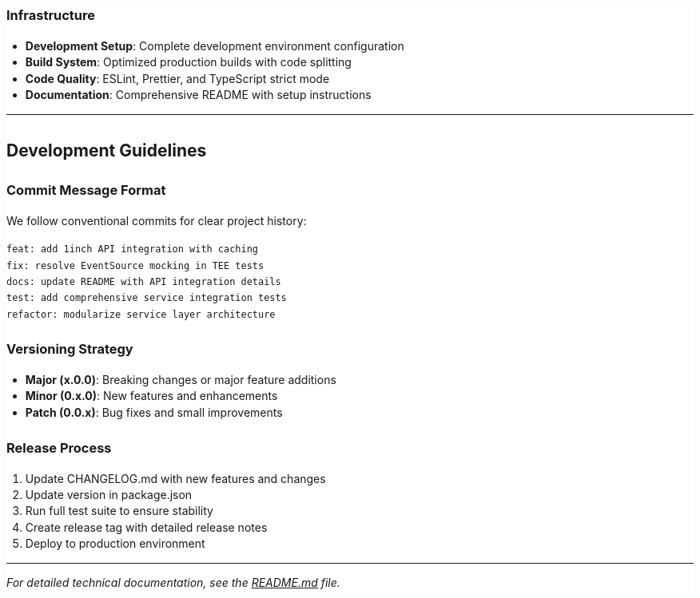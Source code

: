 ### Infrastructure

- **Development Setup**: Complete development environment configuration
- **Build System**: Optimized production builds with code splitting
- **Code Quality**: ESLint, Prettier, and TypeScript strict mode
- **Documentation**: Comprehensive README with setup instructions

---

## Development Guidelines

### Commit Message Format

We follow conventional commits for clear project history:

```
feat: add 1inch API integration with caching
fix: resolve EventSource mocking in TEE tests  
docs: update README with API integration details
test: add comprehensive service integration tests
refactor: modularize service layer architecture
```

### Versioning Strategy

- **Major (x.0.0)**: Breaking changes or major feature additions
- **Minor (0.x.0)**: New features and enhancements
- **Patch (0.0.x)**: Bug fixes and small improvements

### Release Process

1. Update CHANGELOG.md with new features and changes
2. Update version in package.json
3. Run full test suite to ensure stability
4. Create release tag with detailed release notes
5. Deploy to production environment

---

*For detailed technical documentation, see the [README.md](./README.md) file.*
